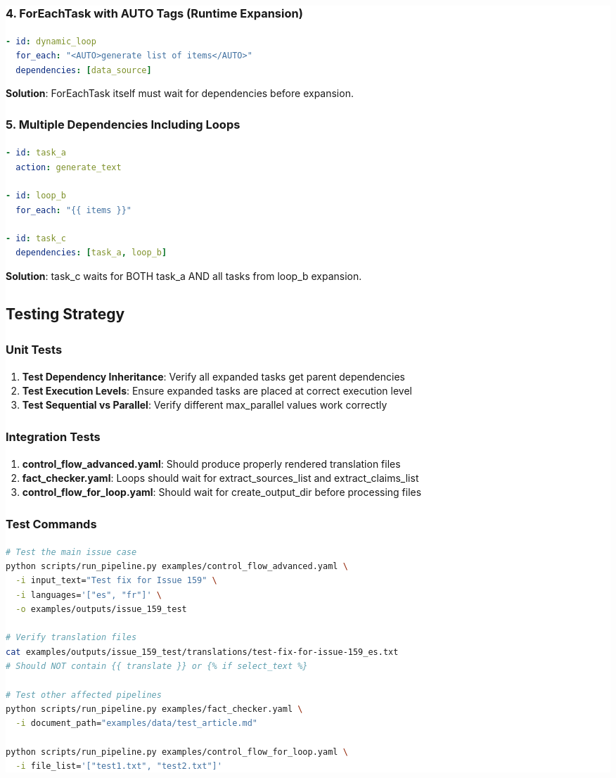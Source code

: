### 4. ForEachTask with AUTO Tags (Runtime Expansion)
```yaml
- id: dynamic_loop
  for_each: "<AUTO>generate list of items</AUTO>"
  dependencies: [data_source]
```
**Solution**: ForEachTask itself must wait for dependencies before expansion.

### 5. Multiple Dependencies Including Loops
```yaml
- id: task_a
  action: generate_text

- id: loop_b
  for_each: "{{ items }}"
  
- id: task_c
  dependencies: [task_a, loop_b]
```
**Solution**: task_c waits for BOTH task_a AND all tasks from loop_b expansion.

## Testing Strategy

### Unit Tests
1. **Test Dependency Inheritance**: Verify all expanded tasks get parent dependencies
2. **Test Execution Levels**: Ensure expanded tasks are placed at correct execution level
3. **Test Sequential vs Parallel**: Verify different max_parallel values work correctly

### Integration Tests
1. **control_flow_advanced.yaml**: Should produce properly rendered translation files
2. **fact_checker.yaml**: Loops should wait for extract_sources_list and extract_claims_list
3. **control_flow_for_loop.yaml**: Should wait for create_output_dir before processing files

### Test Commands
```bash
# Test the main issue case
python scripts/run_pipeline.py examples/control_flow_advanced.yaml \
  -i input_text="Test fix for Issue 159" \
  -i languages='["es", "fr"]' \
  -o examples/outputs/issue_159_test

# Verify translation files
cat examples/outputs/issue_159_test/translations/test-fix-for-issue-159_es.txt
# Should NOT contain {{ translate }} or {% if select_text %}

# Test other affected pipelines
python scripts/run_pipeline.py examples/fact_checker.yaml \
  -i document_path="examples/data/test_article.md"

python scripts/run_pipeline.py examples/control_flow_for_loop.yaml \
  -i file_list='["test1.txt", "test2.txt"]'
```
